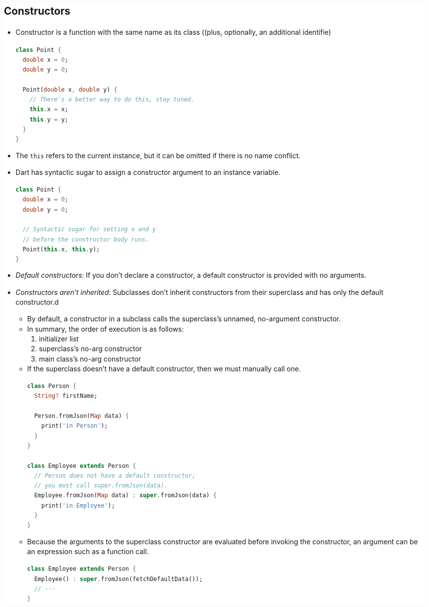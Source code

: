
## Constructors
- Constructor is a function with the same name as its class ((plus, optionally, an additional identifie)
  ```dart
  class Point {
    double x = 0;
    double y = 0;

    Point(double x, double y) {
      // There's a better way to do this, stay tuned.
      this.x = x;
      this.y = y;
    }
  }
  ``` 

- The `this` refers to the current instance, but it can be omitted if there is no name conflict.
- Dart has syntactic sugar to assign a constructor argument to an instance variable.
  ```dart
  class Point {
    double x = 0;
    double y = 0;

    // Syntactic sugar for setting x and y
    // before the constructor body runs.
    Point(this.x, this.y);
  }
  ``` 

- *Default constructors*: If you don’t declare a constructor, a default constructor is provided with no arguments.
- *Constructors aren’t inherited*: Subclasses don’t inherit constructors from their superclass and has only the default constructor.d
  - By default, a constructor in a subclass calls the superclass’s unnamed, no-argument constructor.
  - In summary, the order of execution is as follows:
     1. initializer list
     1. superclass’s no-arg constructor
     2. main class’s no-arg constructor
  - If the superclass doesn’t have a default constructor, then we must manually call one.
    ```dart
    class Person {
      String? firstName;

      Person.fromJson(Map data) {
        print('in Person');
      }
    }

    class Employee extends Person {
      // Person does not have a default constructor;
      // you must call super.fromJson(data).
      Employee.fromJson(Map data) : super.fromJson(data) {
        print('in Employee');
      }
    }
    ``` 
  - Because the arguments to the superclass constructor are evaluated before invoking the constructor, an argument can be an expression such as a function call.
    ```dart
    class Employee extends Person {
      Employee() : super.fromJson(fetchDefaultData());
      // ···
    }
    ```

